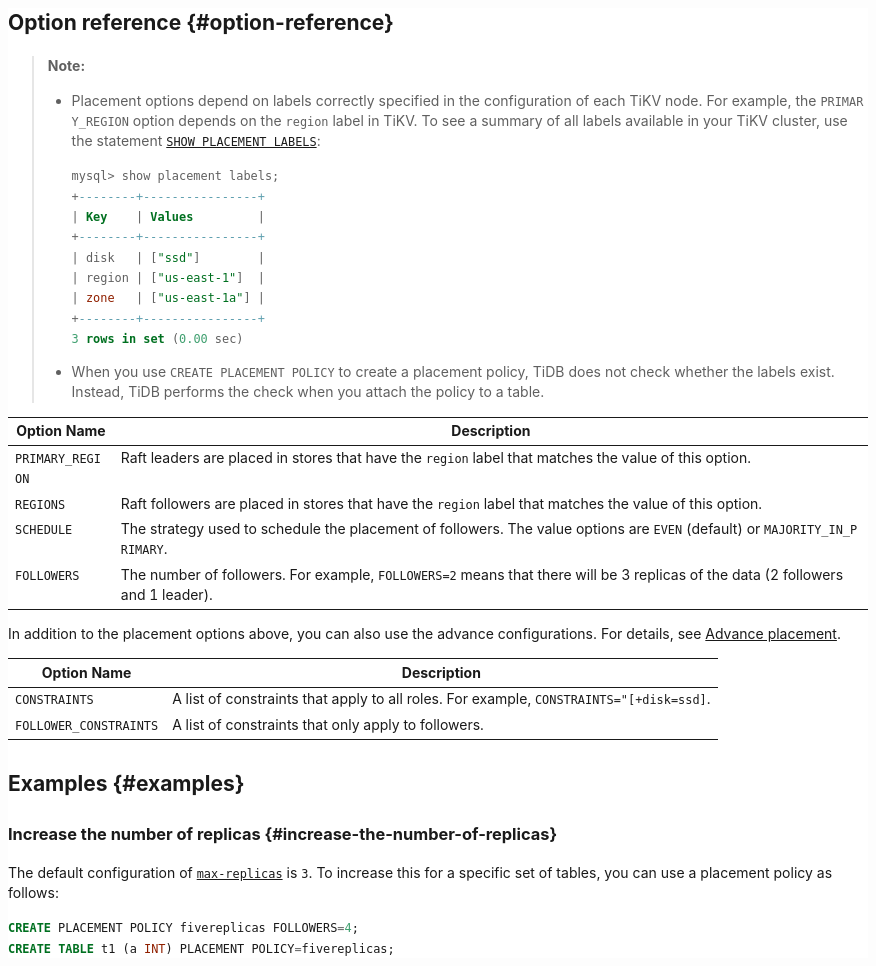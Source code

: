 ## Option reference {#option-reference}

> **Note:**
>
> -   Placement options depend on labels correctly specified in the configuration of each TiKV node. For example, the `PRIMARY_REGION` option depends on the `region` label in TiKV. To see a summary of all labels available in your TiKV cluster, use the statement [`SHOW PLACEMENT LABELS`](/sql-statements/sql-statement-show-placement-labels.md):
>
>     ```sql
>     mysql> show placement labels;
>     +--------+----------------+
>     | Key    | Values         |
>     +--------+----------------+
>     | disk   | ["ssd"]        |
>     | region | ["us-east-1"]  |
>     | zone   | ["us-east-1a"] |
>     +--------+----------------+
>     3 rows in set (0.00 sec)
>     ```
>
> -   When you use `CREATE PLACEMENT POLICY` to create a placement policy, TiDB does not check whether the labels exist. Instead, TiDB performs the check when you attach the policy to a table.

| Option Name      | Description                                                                                                                     |
| ---------------- | ------------------------------------------------------------------------------------------------------------------------------- |
| `PRIMARY_REGION` | Raft leaders are placed in stores that have the `region` label that matches the value of this option.                           |
| `REGIONS`        | Raft followers are placed in stores that have the `region` label that matches the value of this option.                         |
| `SCHEDULE`       | The strategy used to schedule the placement of followers. The value options are `EVEN` (default) or `MAJORITY_IN_PRIMARY`.      |
| `FOLLOWERS`      | The number of followers. For example, `FOLLOWERS=2` means that there will be 3 replicas of the data (2 followers and 1 leader). |

In addition to the placement options above, you can also use the advance configurations. For details, see [Advance placement](#advanced-placement).

| Option Name            | Description                                                                             |
| ---------------------- | --------------------------------------------------------------------------------------- |
| `CONSTRAINTS`          | A list of constraints that apply to all roles. For example, `CONSTRAINTS="[+disk=ssd]`. |
| `FOLLOWER_CONSTRAINTS` | A list of constraints that only apply to followers.                                     |

## Examples {#examples}

### Increase the number of replicas {#increase-the-number-of-replicas}

The default configuration of [`max-replicas`](/pd-configuration-file.md#max-replicas) is `3`. To increase this for a specific set of tables, you can use a placement policy as follows:

```sql
CREATE PLACEMENT POLICY fivereplicas FOLLOWERS=4;
CREATE TABLE t1 (a INT) PLACEMENT POLICY=fivereplicas;
```
